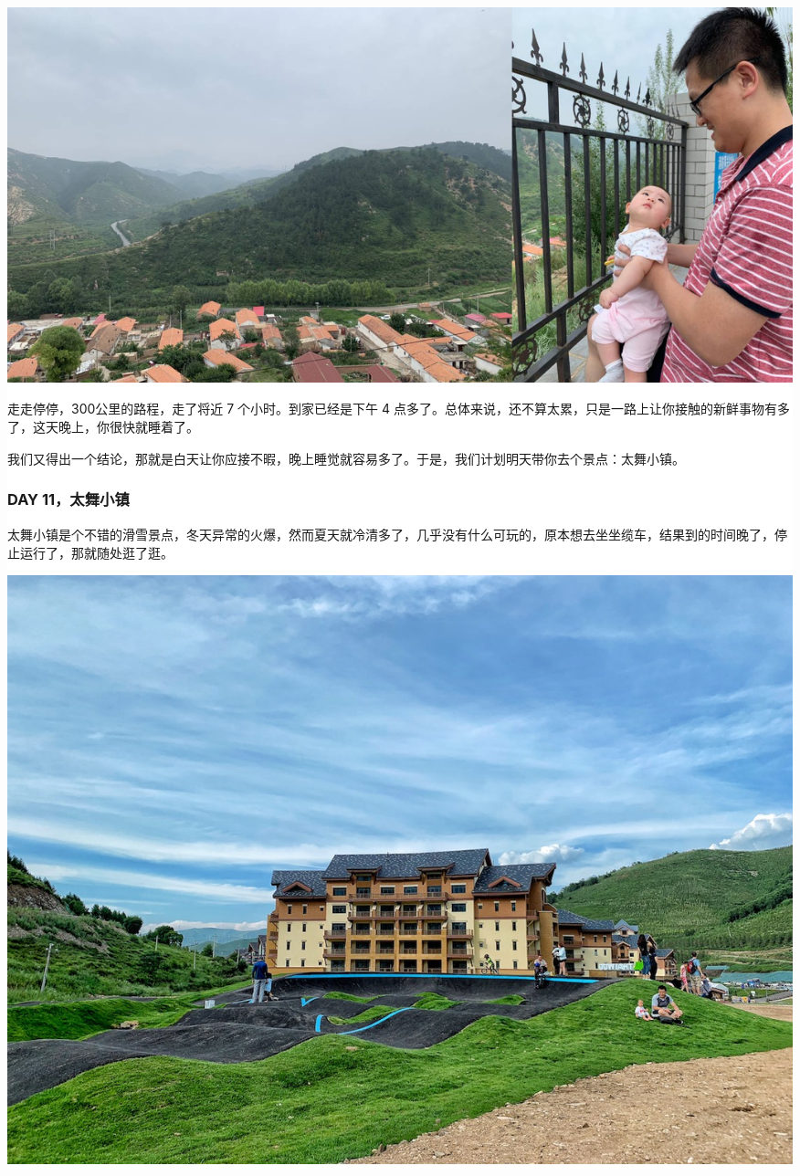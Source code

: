 ![](../image/about_child/9-10.jpg)

走走停停，300公里的路程，走了将近 7 个小时。到家已经是下午 4 点多了。总体来说，还不算太累，只是一路上让你接触的新鲜事物有多了，这天晚上，你很快就睡着了。

我们又得出一个结论，那就是白天让你应接不暇，晚上睡觉就容易多了。于是，我们计划明天带你去个景点：太舞小镇。

### DAY 11，太舞小镇
太舞小镇是个不错的滑雪景点，冬天异常的火爆，然而夏天就冷清多了，几乎没有什么可玩的，原本想去坐坐缆车，结果到的时间晚了，停止运行了，那就随处逛了逛。

![](../image/about_child/11.jpeg)
